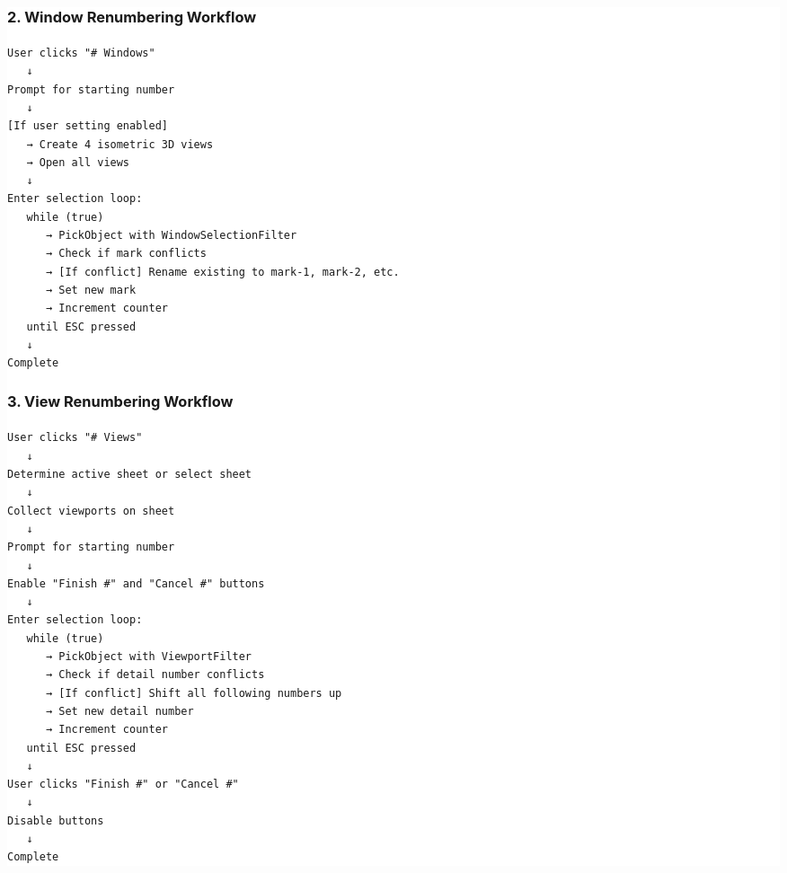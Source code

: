 ### 2. Window Renumbering Workflow

```
User clicks "# Windows"
   ↓
Prompt for starting number
   ↓
[If user setting enabled]
   → Create 4 isometric 3D views
   → Open all views
   ↓
Enter selection loop:
   while (true)
      → PickObject with WindowSelectionFilter
      → Check if mark conflicts
      → [If conflict] Rename existing to mark-1, mark-2, etc.
      → Set new mark
      → Increment counter
   until ESC pressed
   ↓
Complete
```

### 3. View Renumbering Workflow

```
User clicks "# Views"
   ↓
Determine active sheet or select sheet
   ↓
Collect viewports on sheet
   ↓
Prompt for starting number
   ↓
Enable "Finish #" and "Cancel #" buttons
   ↓
Enter selection loop:
   while (true)
      → PickObject with ViewportFilter
      → Check if detail number conflicts
      → [If conflict] Shift all following numbers up
      → Set new detail number
      → Increment counter
   until ESC pressed
   ↓
User clicks "Finish #" or "Cancel #"
   ↓
Disable buttons
   ↓
Complete
```

